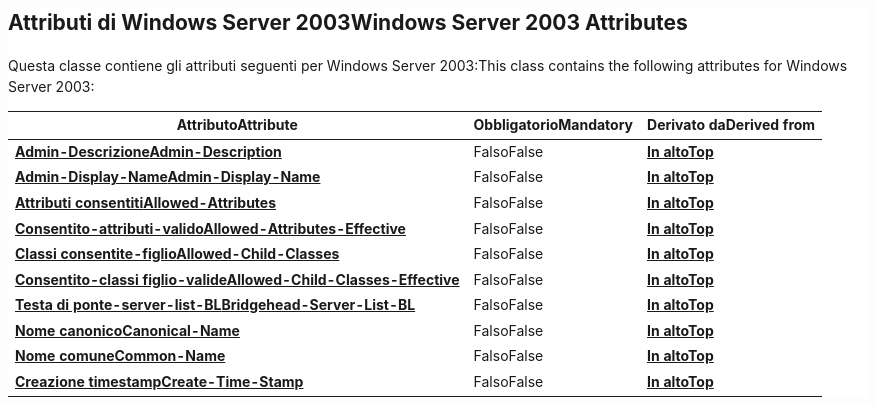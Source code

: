## <a name="windows-server-2003-attributes"></a><span data-ttu-id="94182-147">Attributi di Windows Server 2003</span><span class="sxs-lookup"><span data-stu-id="94182-147">Windows Server 2003 Attributes</span></span>

<span data-ttu-id="94182-148">Questa classe contiene gli attributi seguenti per Windows Server 2003:</span><span class="sxs-lookup"><span data-stu-id="94182-148">This class contains the following attributes for Windows Server 2003:</span></span>



| <span data-ttu-id="94182-149">Attributo</span><span class="sxs-lookup"><span data-stu-id="94182-149">Attribute</span></span>                                                                   | <span data-ttu-id="94182-150">Obbligatorio</span><span class="sxs-lookup"><span data-stu-id="94182-150">Mandatory</span></span> | <span data-ttu-id="94182-151">Derivato da</span><span class="sxs-lookup"><span data-stu-id="94182-151">Derived from</span></span>                    |
|-----------------------------------------------------------------------------|-----------|---------------------------------|
| [<span data-ttu-id="94182-152">**Admin-Descrizione**</span><span class="sxs-lookup"><span data-stu-id="94182-152">**Admin-Description**</span></span>](a-admindescription.md)                             | <span data-ttu-id="94182-153">Falso</span><span class="sxs-lookup"><span data-stu-id="94182-153">False</span></span>     | [<span data-ttu-id="94182-154">**In alto**</span><span class="sxs-lookup"><span data-stu-id="94182-154">**Top**</span></span>](c-top.md)<br/> |
| [<span data-ttu-id="94182-155">**Admin-Display-Name**</span><span class="sxs-lookup"><span data-stu-id="94182-155">**Admin-Display-Name**</span></span>](a-admindisplayname.md)                            | <span data-ttu-id="94182-156">Falso</span><span class="sxs-lookup"><span data-stu-id="94182-156">False</span></span>     | [<span data-ttu-id="94182-157">**In alto**</span><span class="sxs-lookup"><span data-stu-id="94182-157">**Top**</span></span>](c-top.md)<br/> |
| [<span data-ttu-id="94182-158">**Attributi consentiti**</span><span class="sxs-lookup"><span data-stu-id="94182-158">**Allowed-Attributes**</span></span>](a-allowedattributes.md)                           | <span data-ttu-id="94182-159">Falso</span><span class="sxs-lookup"><span data-stu-id="94182-159">False</span></span>     | [<span data-ttu-id="94182-160">**In alto**</span><span class="sxs-lookup"><span data-stu-id="94182-160">**Top**</span></span>](c-top.md)<br/> |
| [<span data-ttu-id="94182-161">**Consentito-attributi-valido**</span><span class="sxs-lookup"><span data-stu-id="94182-161">**Allowed-Attributes-Effective**</span></span>](a-allowedattributeseffective.md)        | <span data-ttu-id="94182-162">Falso</span><span class="sxs-lookup"><span data-stu-id="94182-162">False</span></span>     | [<span data-ttu-id="94182-163">**In alto**</span><span class="sxs-lookup"><span data-stu-id="94182-163">**Top**</span></span>](c-top.md)<br/> |
| [<span data-ttu-id="94182-164">**Classi consentite-figlio**</span><span class="sxs-lookup"><span data-stu-id="94182-164">**Allowed-Child-Classes**</span></span>](a-allowedchildclasses.md)                      | <span data-ttu-id="94182-165">Falso</span><span class="sxs-lookup"><span data-stu-id="94182-165">False</span></span>     | [<span data-ttu-id="94182-166">**In alto**</span><span class="sxs-lookup"><span data-stu-id="94182-166">**Top**</span></span>](c-top.md)<br/> |
| [<span data-ttu-id="94182-167">**Consentito-classi figlio-valide**</span><span class="sxs-lookup"><span data-stu-id="94182-167">**Allowed-Child-Classes-Effective**</span></span>](a-allowedchildclasseseffective.md)   | <span data-ttu-id="94182-168">Falso</span><span class="sxs-lookup"><span data-stu-id="94182-168">False</span></span>     | [<span data-ttu-id="94182-169">**In alto**</span><span class="sxs-lookup"><span data-stu-id="94182-169">**Top**</span></span>](c-top.md)<br/> |
| [<span data-ttu-id="94182-170">**Testa di ponte-server-list-BL**</span><span class="sxs-lookup"><span data-stu-id="94182-170">**Bridgehead-Server-List-BL**</span></span>](a-bridgeheadserverlistbl.md)               | <span data-ttu-id="94182-171">Falso</span><span class="sxs-lookup"><span data-stu-id="94182-171">False</span></span>     | [<span data-ttu-id="94182-172">**In alto**</span><span class="sxs-lookup"><span data-stu-id="94182-172">**Top**</span></span>](c-top.md)<br/> |
| [<span data-ttu-id="94182-173">**Nome canonico**</span><span class="sxs-lookup"><span data-stu-id="94182-173">**Canonical-Name**</span></span>](a-canonicalname.md)                                   | <span data-ttu-id="94182-174">Falso</span><span class="sxs-lookup"><span data-stu-id="94182-174">False</span></span>     | [<span data-ttu-id="94182-175">**In alto**</span><span class="sxs-lookup"><span data-stu-id="94182-175">**Top**</span></span>](c-top.md)<br/> |
| [<span data-ttu-id="94182-176">**Nome comune**</span><span class="sxs-lookup"><span data-stu-id="94182-176">**Common-Name**</span></span>](a-cn.md)                                                 | <span data-ttu-id="94182-177">Falso</span><span class="sxs-lookup"><span data-stu-id="94182-177">False</span></span>     | [<span data-ttu-id="94182-178">**In alto**</span><span class="sxs-lookup"><span data-stu-id="94182-178">**Top**</span></span>](c-top.md)<br/> |
| [<span data-ttu-id="94182-179">**Creazione timestamp**</span><span class="sxs-lookup"><span data-stu-id="94182-179">**Create-Time-Stamp**</span></span>](a-createtimestamp.md)                              | <span data-ttu-id="94182-180">Falso</span><span class="sxs-lookup"><span data-stu-id="94182-180">False</span></span>     | [<span data-ttu-id="94182-181">**In alto**</span><span class="sxs-lookup"><span data-stu-id="94182-181">**Top**</span></span>](c-top.md)<br/> |